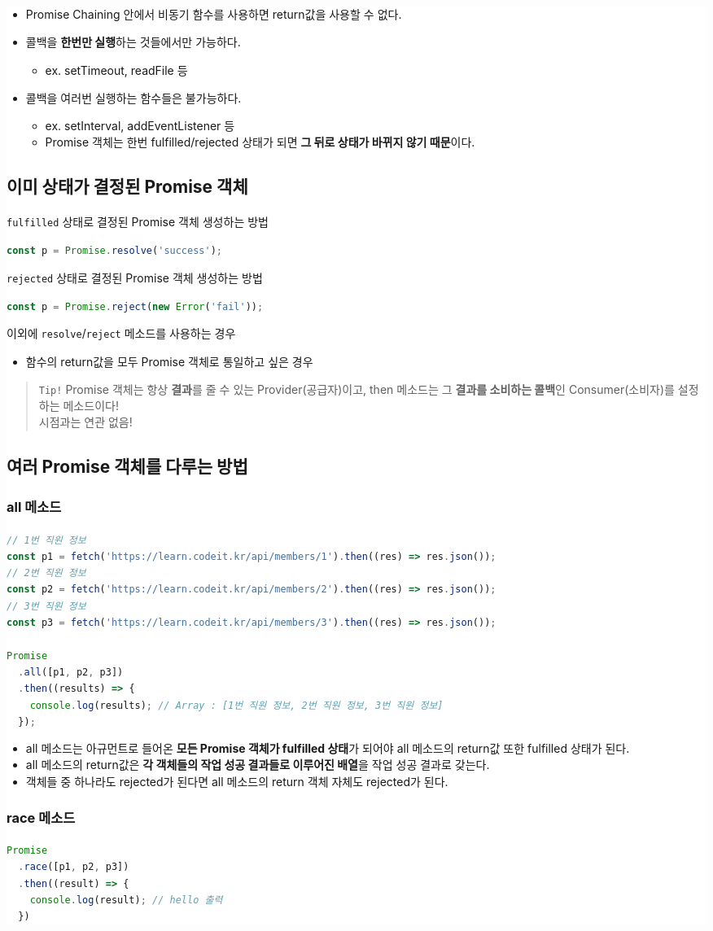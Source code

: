 - Promise Chaining 안에서 비동기 함수를 사용하면 return값을 사용할 수 없다.

- 콜백을 **한번만 실행**하는 것들에서만 가능하다.
  - ex. setTimeout, readFile 등
- 콜백을 여러번 실행하는 함수들은 불가능하다.
  - ex. setInterval, addEventListener 등
  - Promise 객체는 한번 fulfilled/rejected 상태가 되면 **그 뒤로 상태가 바뀌지 않기 때문**이다.

## 이미 상태가 결정된 Promise 객체
`fulfilled` 상태로 결정된 Promise 객체 생성하는 방법
```js
const p = Promise.resolve('success');
```

`rejected` 상태로 결정된 Promise 객체 생성하는 방법
```js
const p = Promise.reject(new Error('fail'));
```

이외에 `resolve`/`reject` 메소드를 사용하는 경우
- 함수의 return값을 모두 Promise 객체로 통일하고 싶은 경우

> `Tip!` Promise 객체는 항상 **결과**를 줄 수 있는 Provider(공급자)이고, then 메소드는 그 **결과를 소비하는 콜백**인 Consumer(소비자)를 설정하는 메소드이다!<br> 시점과는 연관 없음!

## 여러 Promise 객체를 다루는 방법
### all 메소드
```js
// 1번 직원 정보
const p1 = fetch('https://learn.codeit.kr/api/members/1').then((res) => res.json());
// 2번 직원 정보
const p2 = fetch('https://learn.codeit.kr/api/members/2').then((res) => res.json());
// 3번 직원 정보
const p3 = fetch('https://learn.codeit.kr/api/members/3').then((res) => res.json());

Promise
  .all([p1, p2, p3])
  .then((results) => {
    console.log(results); // Array : [1번 직원 정보, 2번 직원 정보, 3번 직원 정보]
  });
```

- all 메소드는 아규먼트로 들어온 **모든 Promise 객체가 fulfilled 상태**가 되어야 all 메소드의 return값 또한 fulfilled 상태가 된다.
- all 메소드의 return값은 **각 객체들의 작업 성공 결과들로 이루어진 배열**을 작업 성공 결과로 갖는다.
- 객체들 중 하나라도 rejected가 된다면 all 메소드의 return 객체 자체도 rejected가 된다.

### race 메소드
```js
Promise
  .race([p1, p2, p3])
  .then((result) => {
    console.log(result); // hello 출력
  })
```
